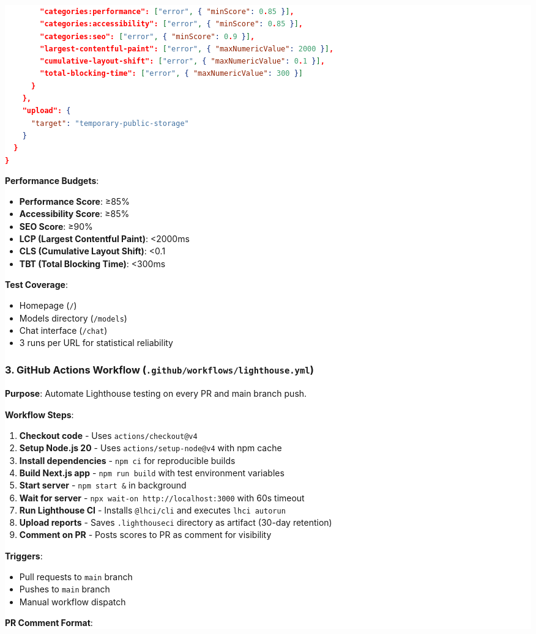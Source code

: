 ```json
        "categories:performance": ["error", { "minScore": 0.85 }],
        "categories:accessibility": ["error", { "minScore": 0.85 }],
        "categories:seo": ["error", { "minScore": 0.9 }],
        "largest-contentful-paint": ["error", { "maxNumericValue": 2000 }],
        "cumulative-layout-shift": ["error", { "maxNumericValue": 0.1 }],
        "total-blocking-time": ["error", { "maxNumericValue": 300 }]
      }
    },
    "upload": {
      "target": "temporary-public-storage"
    }
  }
}
```

**Performance Budgets**:

- **Performance Score**: ≥85%
- **Accessibility Score**: ≥85%
- **SEO Score**: ≥90%
- **LCP (Largest Contentful Paint)**: <2000ms
- **CLS (Cumulative Layout Shift)**: <0.1
- **TBT (Total Blocking Time)**: <300ms

**Test Coverage**:

- Homepage (`/`)
- Models directory (`/models`)
- Chat interface (`/chat`)
- 3 runs per URL for statistical reliability

### 3. GitHub Actions Workflow (`.github/workflows/lighthouse.yml`)

**Purpose**: Automate Lighthouse testing on every PR and main branch push.

**Workflow Steps**:

1. **Checkout code** - Uses `actions/checkout@v4`
2. **Setup Node.js 20** - Uses `actions/setup-node@v4` with npm cache
3. **Install dependencies** - `npm ci` for reproducible builds
4. **Build Next.js app** - `npm run build` with test environment variables
5. **Start server** - `npm start &` in background
6. **Wait for server** - `npx wait-on http://localhost:3000` with 60s timeout
7. **Run Lighthouse CI** - Installs `@lhci/cli` and executes `lhci autorun`
8. **Upload reports** - Saves `.lighthouseci` directory as artifact (30-day retention)
9. **Comment on PR** - Posts scores to PR as comment for visibility

**Triggers**:

- Pull requests to `main` branch
- Pushes to `main` branch
- Manual workflow dispatch

**PR Comment Format**:
